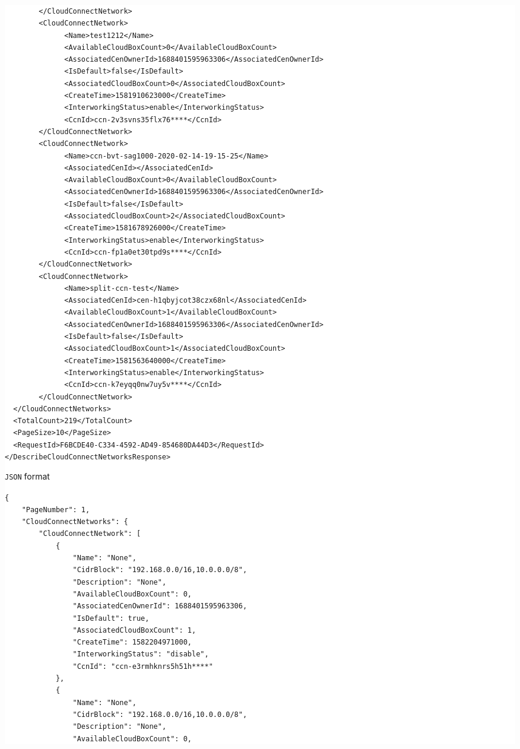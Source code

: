 ```
        </CloudConnectNetwork>
        <CloudConnectNetwork>
              <Name>test1212</Name>
              <AvailableCloudBoxCount>0</AvailableCloudBoxCount>
              <AssociatedCenOwnerId>1688401595963306</AssociatedCenOwnerId>
              <IsDefault>false</IsDefault>
              <AssociatedCloudBoxCount>0</AssociatedCloudBoxCount>
              <CreateTime>1581910623000</CreateTime>
              <InterworkingStatus>enable</InterworkingStatus>
              <CcnId>ccn-2v3svns35flx76****</CcnId>
        </CloudConnectNetwork>
        <CloudConnectNetwork>
              <Name>ccn-bvt-sag1000-2020-02-14-19-15-25</Name>
              <AssociatedCenId></AssociatedCenId>
              <AvailableCloudBoxCount>0</AvailableCloudBoxCount>
              <AssociatedCenOwnerId>1688401595963306</AssociatedCenOwnerId>
              <IsDefault>false</IsDefault>
              <AssociatedCloudBoxCount>2</AssociatedCloudBoxCount>
              <CreateTime>1581678926000</CreateTime>
              <InterworkingStatus>enable</InterworkingStatus>
              <CcnId>ccn-fp1a0et30tpd9s****</CcnId>
        </CloudConnectNetwork>
        <CloudConnectNetwork>
              <Name>split-ccn-test</Name>
              <AssociatedCenId>cen-h1qbyjcot38czx68nl</AssociatedCenId>
              <AvailableCloudBoxCount>1</AvailableCloudBoxCount>
              <AssociatedCenOwnerId>1688401595963306</AssociatedCenOwnerId>
              <IsDefault>false</IsDefault>
              <AssociatedCloudBoxCount>1</AssociatedCloudBoxCount>
              <CreateTime>1581563640000</CreateTime>
              <InterworkingStatus>enable</InterworkingStatus>
              <CcnId>ccn-k7eyqq0nw7uy5v****</CcnId>
        </CloudConnectNetwork>
  </CloudConnectNetworks>
  <TotalCount>219</TotalCount>
  <PageSize>10</PageSize>
  <RequestId>F6BCDE40-C334-4592-AD49-854680DA44D3</RequestId>
</DescribeCloudConnectNetworksResponse>
```

`JSON` format

```
{
    "PageNumber": 1,
    "CloudConnectNetworks": {
        "CloudConnectNetwork": [
            {
                "Name": "None",
                "CidrBlock": "192.168.0.0/16,10.0.0.0/8",
                "Description": "None",
                "AvailableCloudBoxCount": 0,
                "AssociatedCenOwnerId": 1688401595963306,
                "IsDefault": true,
                "AssociatedCloudBoxCount": 1,
                "CreateTime": 1582204971000,
                "InterworkingStatus": "disable",
                "CcnId": "ccn-e3rmhknrs5h51h****"
            },
            {
                "Name": "None",
                "CidrBlock": "192.168.0.0/16,10.0.0.0/8",
                "Description": "None",
                "AvailableCloudBoxCount": 0,
```